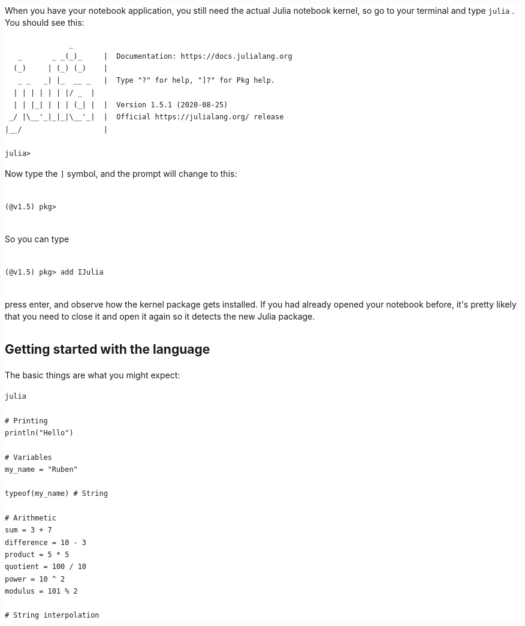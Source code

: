 When you have your notebook application, you still need the actual Julia notebook kernel, so go to your terminal and type 
`julia`
. You should see this:


```
               _
   _       _ _(_)_     |  Documentation: https://docs.julialang.org
  (_)     | (_) (_)    |
   _ _   _| |_  __ _   |  Type "?" for help, "]?" for Pkg help.
  | | | | | | |/ _  |
  | | |_| | | | (_| |  |  Version 1.5.1 (2020-08-25)
 _/ |\__'_|_|_|\__'_|  |  Official https://julialang.org/ release
|__/                   |

julia>

```

Now type the `
]
` symbol, and the prompt will change to this:

```

(@v1.5) pkg>


```

So you can type

```

(@v1.5) pkg> add IJulia


```

press enter, and observe how the kernel package gets installed. If you had already opened your notebook before, it's pretty likely that you need to close it and open it again so it detects the new Julia package. 


## Getting started with the language

The basic things are what you might expect:

```
julia

# Printing
println("Hello")

# Variables
my_name = "Ruben"

typeof(my_name) # String

# Arithmetic
sum = 3 + 7
difference = 10 - 3
product = 5 * 5
quotient = 100 / 10
power = 10 ^ 2
modulus = 101 % 2

# String interpolation
```